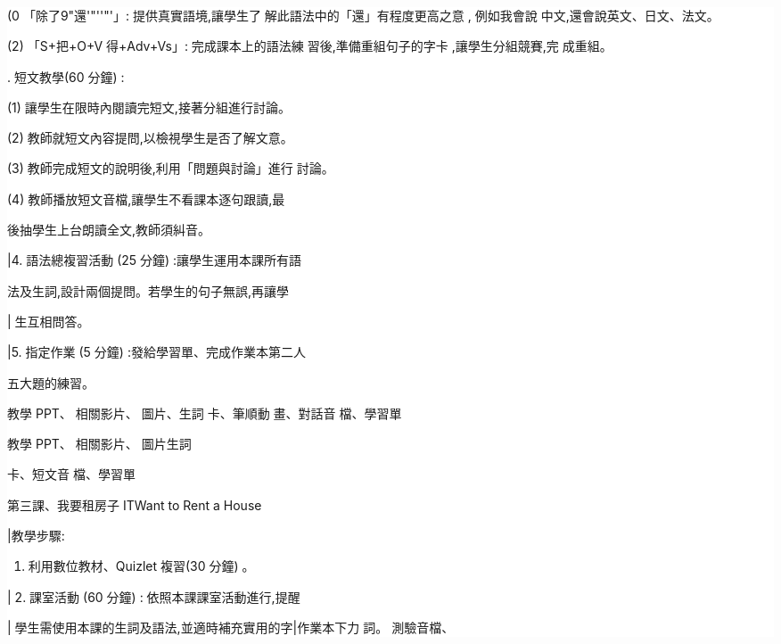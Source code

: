 (0 「除了9"還'"''"'」: 提供真實語境,讓學生了
解此語法中的「還」有程度更高之意 , 例如我會說
中文,還會說英文、日文、法文。

(2) 「S+把+O+V 得+Adv+Vs」: 完成課本上的語法練
習後,準備重組句子的字卡 ,讓學生分組競賽,完
成重組。

. 短文教學(60 分鐘) :

(1) 讓學生在限時內閱讀完短文,接著分組進行討論。

(2) 教師就短文內容提問,以檢視學生是否了解文意。

(3) 教師完成短文的說明後,利用「問題與討論」進行
討論。

(4) 教師播放短文音檔,讓學生不看課本逐句跟讀,最

   後抽學生上台朗讀全文,教師須糾音。

|4. 語法總複習活動 (25 分鐘) :讓學生運用本課所有語

法及生詞,設計兩個提問。若學生的句子無誤,再讓學

| 生互相問答。

|5. 指定作業 (5 分鐘) :發給學習單、完成作業本第二人

五大題的練習。

教學 PPT、
相關影片、
圖片、生詞
卡、筆順動
畫、對話音
檔、學習單

教學 PPT、
相關影片、
圖片生詞

卡、短文音
檔、學習單

第三課、我要租房子
ITWant to Rent a House

|教學步驟:

1. 利用數位教材、Quizlet 複習(30 分鐘) 。

| 2. 課室活動 (60 分鐘) : 依照本課課室活動進行,提醒

| 學生需使用本課的生詞及語法,並適時補充實用的字|作業本下力
詞。                       測驗音檔、
